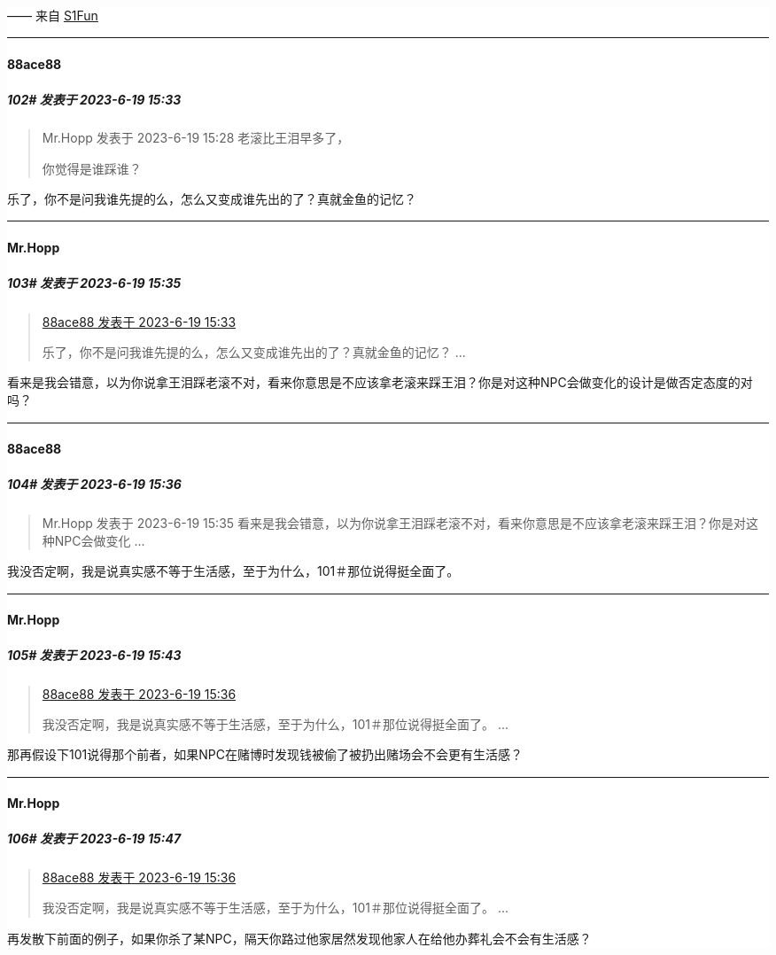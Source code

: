 —— 来自 [S1Fun](https://s1fun.koalcat.com)

*****

####  88ace88  
##### 102#       发表于 2023-6-19 15:33

<blockquote>Mr.Hopp 发表于 2023-6-19 15:28
老滚比王泪早多了，

你觉得是谁踩谁？</blockquote>
乐了，你不是问我谁先提的么，怎么又变成谁先出的了？真就金鱼的记忆？


*****

####  Mr.Hopp  
##### 103#       发表于 2023-6-19 15:35

<blockquote><a href="httphttps://bbs.saraba1st.com/2b/forum.php?mod=redirect&amp;goto=findpost&amp;pid=61344714&amp;ptid=2140600" target="_blank">88ace88 发表于 2023-6-19 15:33</a>

乐了，你不是问我谁先提的么，怎么又变成谁先出的了？真就金鱼的记忆？ ...</blockquote>
看来是我会错意，以为你说拿王泪踩老滚不对，看来你意思是不应该拿老滚来踩王泪？你是对这种NPC会做变化的设计是做否定态度的对吗？

*****

####  88ace88  
##### 104#       发表于 2023-6-19 15:36

<blockquote>Mr.Hopp 发表于 2023-6-19 15:35
看来是我会错意，以为你说拿王泪踩老滚不对，看来你意思是不应该拿老滚来踩王泪？你是对这种NPC会做变化 ...</blockquote>
我没否定啊，我是说真实感不等于生活感，至于为什么，101＃那位说得挺全面了。

*****

####  Mr.Hopp  
##### 105#       发表于 2023-6-19 15:43

<blockquote><a href="httphttps://bbs.saraba1st.com/2b/forum.php?mod=redirect&amp;goto=findpost&amp;pid=61344767&amp;ptid=2140600" target="_blank">88ace88 发表于 2023-6-19 15:36</a>

我没否定啊，我是说真实感不等于生活感，至于为什么，101＃那位说得挺全面了。 ...</blockquote>
那再假设下101说得那个前者，如果NPC在赌博时发现钱被偷了被扔出赌场会不会更有生活感？


*****

####  Mr.Hopp  
##### 106#       发表于 2023-6-19 15:47

<blockquote><a href="httphttps://bbs.saraba1st.com/2b/forum.php?mod=redirect&amp;goto=findpost&amp;pid=61344767&amp;ptid=2140600" target="_blank">88ace88 发表于 2023-6-19 15:36</a>

我没否定啊，我是说真实感不等于生活感，至于为什么，101＃那位说得挺全面了。 ...</blockquote>
再发散下前面的例子，如果你杀了某NPC，隔天你路过他家居然发现他家人在给他办葬礼会不会有生活感？
